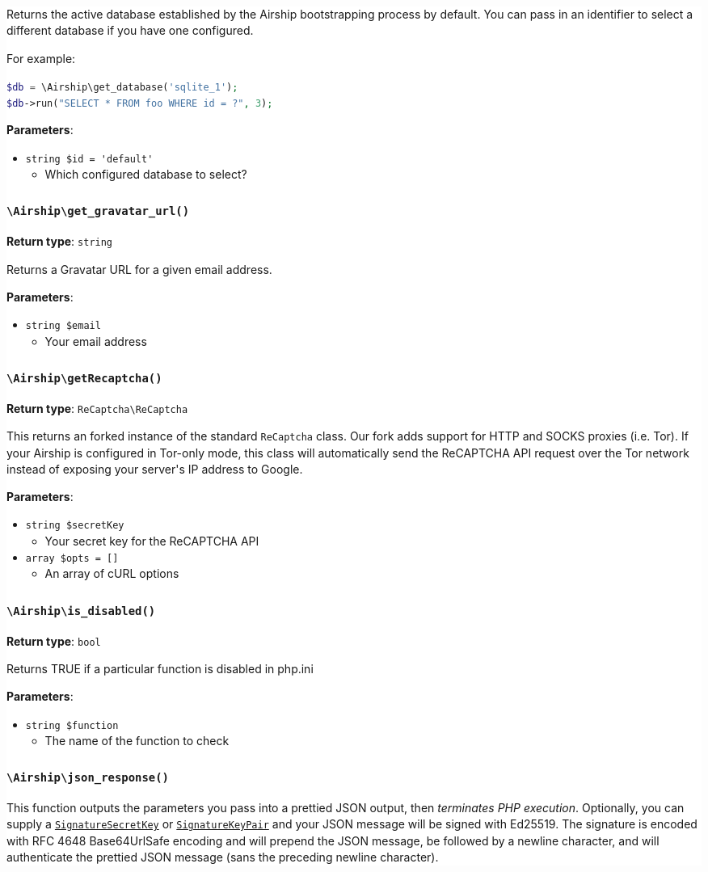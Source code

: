 Returns the active database established by the Airship bootstrapping process
by default. You can pass in an identifier to select a different database if
you have one configured.

For example:

```php
$db = \Airship\get_database('sqlite_1');
$db->run("SELECT * FROM foo WHERE id = ?", 3);
```

**Parameters**:

* `string $id = 'default'`
  * Which configured database to select?

### `\Airship\get_gravatar_url()`

**Return type**: `string`

Returns a Gravatar URL for a given email address.

**Parameters**:

* `string $email`
  * Your email address

### `\Airship\getRecaptcha()`

**Return type**: `ReCaptcha\ReCaptcha`

This returns an forked instance of the standard `ReCaptcha` class. Our fork
adds support for HTTP and SOCKS proxies (i.e. Tor). If your Airship is
configured in Tor-only mode, this class will automatically send the ReCAPTCHA
API request over the Tor network instead of exposing your server's IP address
to Google.

**Parameters**:

* `string $secretKey`
  * Your secret key for the ReCAPTCHA API
* `array $opts = []`
  * An array of cURL options

### `\Airship\is_disabled()`

**Return type**: `bool`

Returns TRUE if a particular function is disabled in php.ini

**Parameters**:

* `string $function`
  * The name of the function to check

### `\Airship\json_response()`

This function outputs the parameters you pass into a prettied JSON output, then
*terminates PHP execution*. Optionally, you can supply a [`SignatureSecretKey`](https://github.com/paragonie/halite/blob/master/doc/Classes/Asymmetric/SignatureSecretKey.md)
or [`SignatureKeyPair`](https://github.com/paragonie/halite/blob/master/doc/Classes/SignatureKeyPair.md)
and your JSON message will be signed with Ed25519. The signature is encoded
with RFC 4648 Base64UrlSafe encoding and will prepend the JSON message, be
followed by a newline character, and will authenticate the prettied JSON
message (sans the preceding newline character).
